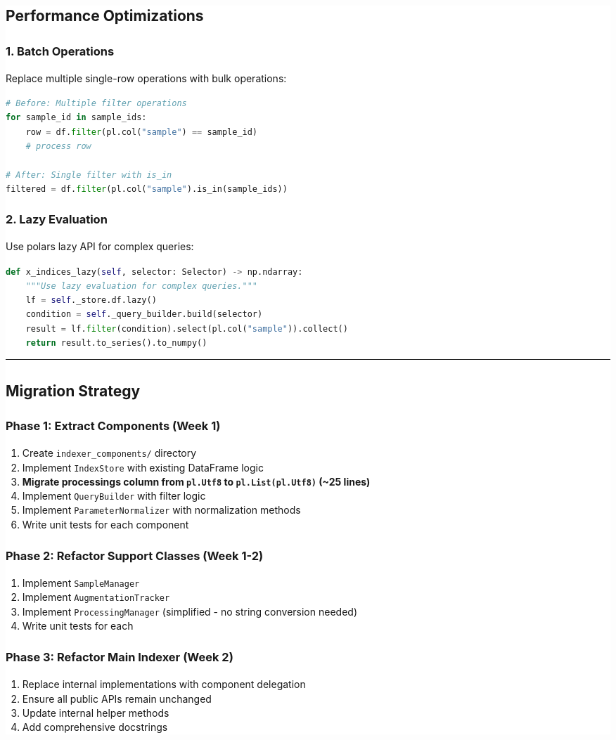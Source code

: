 ## Performance Optimizations

### 1. **Batch Operations**
Replace multiple single-row operations with bulk operations:

```python
# Before: Multiple filter operations
for sample_id in sample_ids:
    row = df.filter(pl.col("sample") == sample_id)
    # process row

# After: Single filter with is_in
filtered = df.filter(pl.col("sample").is_in(sample_ids))
```

### 2. **Lazy Evaluation**
Use polars lazy API for complex queries:

```python
def x_indices_lazy(self, selector: Selector) -> np.ndarray:
    """Use lazy evaluation for complex queries."""
    lf = self._store.df.lazy()
    condition = self._query_builder.build(selector)
    result = lf.filter(condition).select(pl.col("sample")).collect()
    return result.to_series().to_numpy()
```

---

## Migration Strategy

### Phase 1: Extract Components (Week 1)
1. Create `indexer_components/` directory
2. Implement `IndexStore` with existing DataFrame logic
3. **Migrate processings column from `pl.Utf8` to `pl.List(pl.Utf8)` (~25 lines)**
4. Implement `QueryBuilder` with filter logic
5. Implement `ParameterNormalizer` with normalization methods
6. Write unit tests for each component

### Phase 2: Refactor Support Classes (Week 1-2)
1. Implement `SampleManager`
2. Implement `AugmentationTracker`
3. Implement `ProcessingManager` (simplified - no string conversion needed)
4. Write unit tests for each

### Phase 3: Refactor Main Indexer (Week 2)
1. Replace internal implementations with component delegation
2. Ensure all public APIs remain unchanged
3. Update internal helper methods
4. Add comprehensive docstrings
